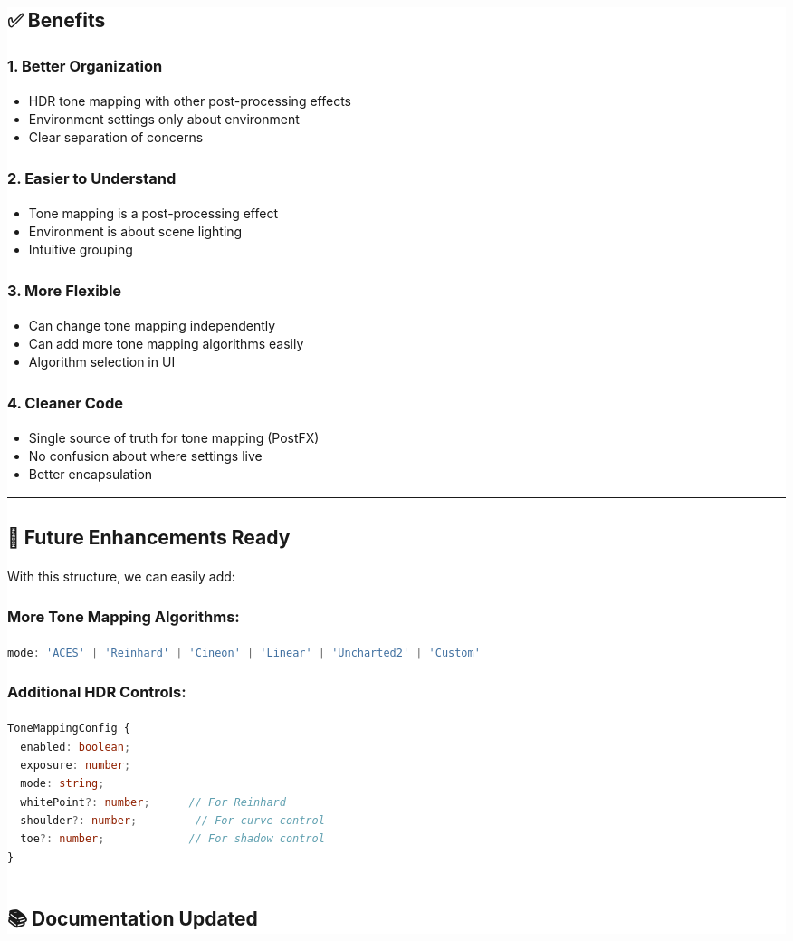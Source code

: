 
## ✅ Benefits

### **1. Better Organization**
- HDR tone mapping with other post-processing effects
- Environment settings only about environment
- Clear separation of concerns

### **2. Easier to Understand**
- Tone mapping is a post-processing effect
- Environment is about scene lighting
- Intuitive grouping

### **3. More Flexible**
- Can change tone mapping independently
- Can add more tone mapping algorithms easily
- Algorithm selection in UI

### **4. Cleaner Code**
- Single source of truth for tone mapping (PostFX)
- No confusion about where settings live
- Better encapsulation

---

## 🚀 Future Enhancements Ready

With this structure, we can easily add:

### More Tone Mapping Algorithms:
```typescript
mode: 'ACES' | 'Reinhard' | 'Cineon' | 'Linear' | 'Uncharted2' | 'Custom'
```

### Additional HDR Controls:
```typescript
ToneMappingConfig {
  enabled: boolean;
  exposure: number;
  mode: string;
  whitePoint?: number;      // For Reinhard
  shoulder?: number;         // For curve control
  toe?: number;             // For shadow control
}
```

---

## 📚 Documentation Updated
